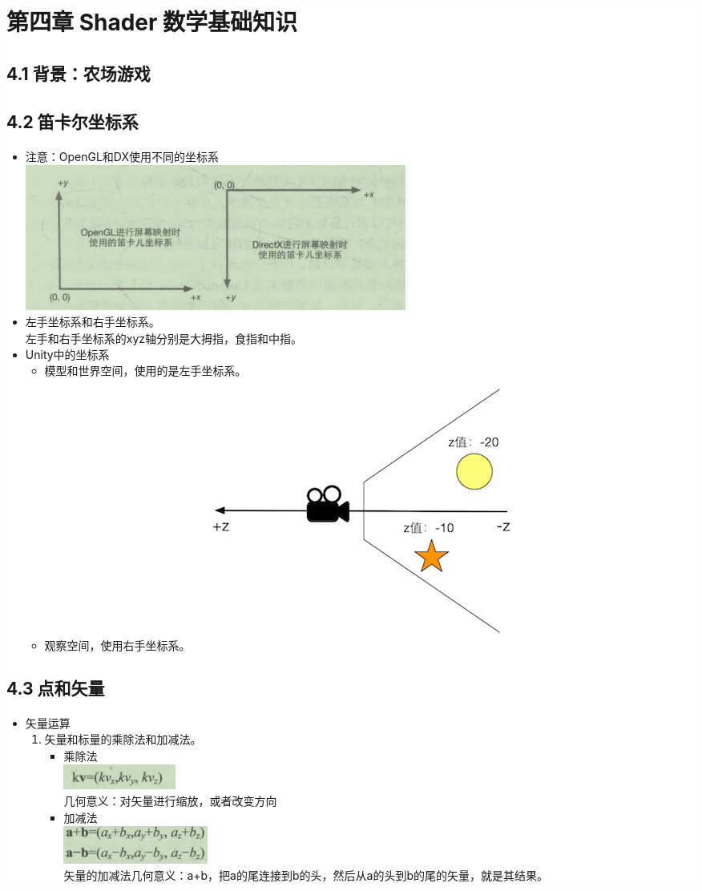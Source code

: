 # 第四章 Shader 数学基础知识

## 4.1 背景：农场游戏

## 4.2 笛卡尔坐标系

* 注意：OpenGL和DX使用不同的坐标系  
![4.1](./IMG/4章/OpenGL和DX使用了不同方向的坐标系.png)
* 左手坐标系和右手坐标系。  
左手和右手坐标系的xyz轴分别是大拇指，食指和中指。  
* Unity中的坐标系
  * 模型和世界空间，使用的是左手坐标系。
  * 观察空间，使用右手坐标系。
    ![2](./IMG/4章/观察空间坐标系.png)

## 4.3 点和矢量

* 矢量运算
  1. 矢量和标量的乘除法和加减法。  
     * 乘除法  
     ![2](./IMG/4章/矢量和标量的乘除法.png)  
     几何意义：对矢量进行缩放，或者改变方向  
     * 加减法  
     ![3](./IMG/4章/矢量的加减法.png)  
     矢量的加减法几何意义：a+b，把a的尾连接到b的头，然后从a的头到b的尾的矢量，就是其结果。  